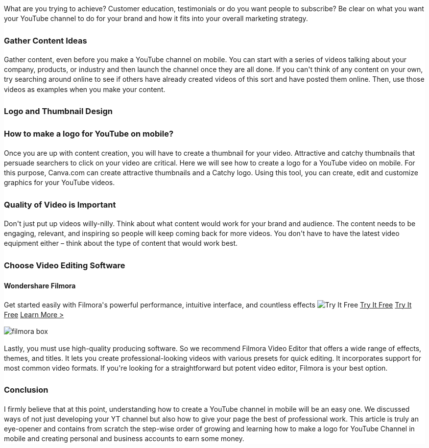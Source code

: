 What are you trying to achieve? Customer education, testimonials or do you want people to subscribe? Be clear on what you want your YouTube channel to do for your brand and how it fits into your overall marketing strategy.

### Gather Content Ideas

Gather content, even before you make a YouTube channel on mobile. You can start with a series of videos talking about your company, products, or industry and then launch the channel once they are all done. If you can't think of any content on your own, try searching around online to see if others have already created videos of this sort and have posted them online. Then, use those videos as examples when you make your content.

### Logo and Thumbnail Design

### How to make a logo for YouTube on mobile?

Once you are up with content creation, you will have to create a thumbnail for your video. Attractive and catchy thumbnails that persuade searchers to click on your video are critical. Here we will see how to create a logo for a YouTube video on mobile. For this purpose, Canva.com can create attractive thumbnails and a Catchy logo. Using this tool, you can create, edit and customize graphics for your YouTube videos.

### Quality of Video is Important

Don't just put up videos willy-nilly. Think about what content would work for your brand and audience. The content needs to be engaging, relevant, and inspiring so people will keep coming back for more videos. You don't have to have the latest video equipment either – think about the type of content that would work best.

### Choose Video Editing Software

#### Wondershare Filmora

Get started easily with Filmora's powerful performance, intuitive interface, and countless effects ![Try It Free](https://tools.techidaily.com/wondershare/filmora/download/) [Try It Free](https://tools.techidaily.com/wondershare/filmora/download/) [Try It Free](https://tools.techidaily.com/wondershare/filmora/download/) [Learn More >](https://tools.techidaily.com/wondershare/filmora/download/)

![filmora box](https://images.wondershare.com/filmora/banner/filmora-latest-product-box-right-side.png)

Lastly, you must use high-quality producing software. So we recommend Filmora Video Editor that offers a wide range of effects, themes, and titles. It lets you create professional-looking videos with various presets for quick editing. It incorporates support for most common video formats. If you're looking for a straightforward but potent video editor, Filmora is your best option.

### Conclusion

I firmly believe that at this point, understanding how to create a YouTube channel in mobile will be an easy one. We discussed ways of not just developing your YT channel but also how to give your page the best of professional work. This article is truly an eye-opener and contains from scratch the step-wise order of growing and learning how to make a logo for YouTube Channel in mobile and creating personal and business accounts to earn some money.
